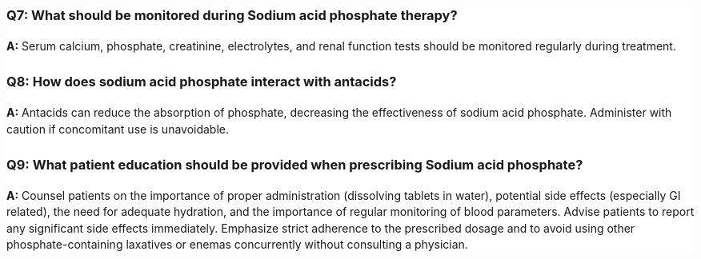 ### **Q7: What should be monitored during Sodium acid phosphate therapy?**

**A:** Serum calcium, phosphate, creatinine, electrolytes, and renal function tests should be monitored regularly during treatment.

### **Q8: How does sodium acid phosphate interact with antacids?**

**A:** Antacids can reduce the absorption of phosphate, decreasing the effectiveness of sodium acid phosphate. Administer with caution if concomitant use is unavoidable.


### **Q9: What patient education should be provided when prescribing Sodium acid phosphate?**

**A:** Counsel patients on the importance of proper administration (dissolving tablets in water), potential side effects (especially GI related), the need for adequate hydration, and the importance of regular monitoring of blood parameters. Advise patients to report any significant side effects immediately. Emphasize strict adherence to the prescribed dosage and to avoid using other phosphate-containing laxatives or enemas concurrently without consulting a physician.


